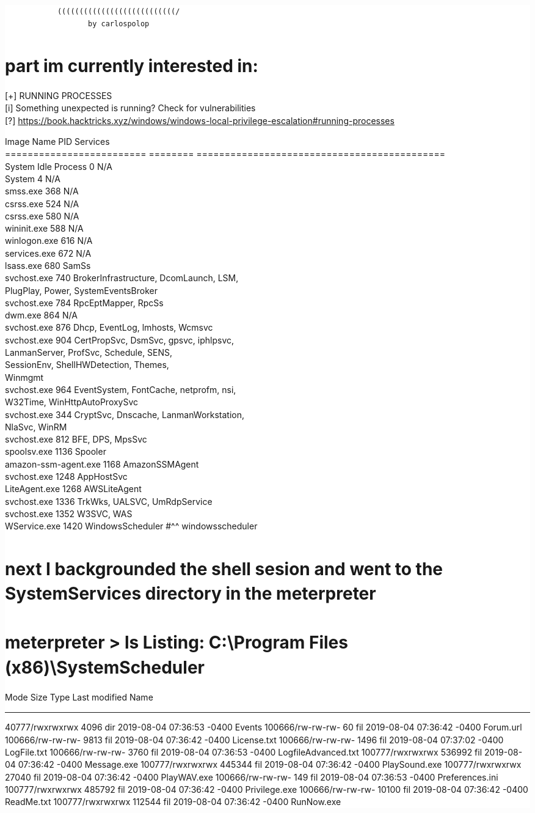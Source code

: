                 (((((((((((((((((((((((((((/                                                                         
                       by carlospolop                   

# part im currently interested in:
[+] RUNNING PROCESSES                                                                                               
   [i] Something unexpected is running? Check for vulnerabilities                                                    
   [?] https://book.hacktricks.xyz/windows/windows-local-privilege-escalation#running-processes                      
                                                                                                                     
Image Name                     PID Services                                                                          
========================= ======== ============================================                                      
System Idle Process              0 N/A                                                                               
System                           4 N/A                                                                               
smss.exe                       368 N/A                                                                               
csrss.exe                      524 N/A                                                                               
csrss.exe                      580 N/A                                                                               
wininit.exe                    588 N/A                                                                               
winlogon.exe                   616 N/A                                                                               
services.exe                   672 N/A                                                                               
lsass.exe                      680 SamSs                                                                             
svchost.exe                    740 BrokerInfrastructure, DcomLaunch, LSM,                                            
                                   PlugPlay, Power, SystemEventsBroker                                               
svchost.exe                    784 RpcEptMapper, RpcSs                                                               
dwm.exe                        864 N/A                                                                               
svchost.exe                    876 Dhcp, EventLog, lmhosts, Wcmsvc                                                   
svchost.exe                    904 CertPropSvc, DsmSvc, gpsvc, iphlpsvc,                                             
                                   LanmanServer, ProfSvc, Schedule, SENS,                                            
                                   SessionEnv, ShellHWDetection, Themes,                                             
                                   Winmgmt                                                                           
svchost.exe                    964 EventSystem, FontCache, netprofm, nsi,                                            
                                   W32Time, WinHttpAutoProxySvc                                                      
svchost.exe                    344 CryptSvc, Dnscache, LanmanWorkstation,                                            
                                   NlaSvc, WinRM                                                                     
svchost.exe                    812 BFE, DPS, MpsSvc                                                                  
spoolsv.exe                   1136 Spooler                                                                           
amazon-ssm-agent.exe          1168 AmazonSSMAgent                                                                    
svchost.exe                   1248 AppHostSvc                                                                        
LiteAgent.exe                 1268 AWSLiteAgent                                                                      
svchost.exe                   1336 TrkWks, UALSVC, UmRdpService                                                      
svchost.exe                   1352 W3SVC, WAS                                                                        
WService.exe                  1420 WindowsScheduler
#^^ windowsscheduler

# next I backgrounded the shell sesion and went to the SystemServices directory in the meterpreter
meterpreter > ls
Listing: C:\Program Files (x86)\SystemScheduler
===============================================

Mode              Size     Type  Last modified              Name
----              ----     ----  -------------              ----
40777/rwxrwxrwx   4096     dir   2019-08-04 07:36:53 -0400  Events
100666/rw-rw-rw-  60       fil   2019-08-04 07:36:42 -0400  Forum.url
100666/rw-rw-rw-  9813     fil   2019-08-04 07:36:42 -0400  License.txt
100666/rw-rw-rw-  1496     fil   2019-08-04 07:37:02 -0400  LogFile.txt
100666/rw-rw-rw-  3760     fil   2019-08-04 07:36:53 -0400  LogfileAdvanced.txt
100777/rwxrwxrwx  536992   fil   2019-08-04 07:36:42 -0400  Message.exe
100777/rwxrwxrwx  445344   fil   2019-08-04 07:36:42 -0400  PlaySound.exe
100777/rwxrwxrwx  27040    fil   2019-08-04 07:36:42 -0400  PlayWAV.exe
100666/rw-rw-rw-  149      fil   2019-08-04 07:36:53 -0400  Preferences.ini
100777/rwxrwxrwx  485792   fil   2019-08-04 07:36:42 -0400  Privilege.exe
100666/rw-rw-rw-  10100    fil   2019-08-04 07:36:42 -0400  ReadMe.txt
100777/rwxrwxrwx  112544   fil   2019-08-04 07:36:42 -0400  RunNow.exe